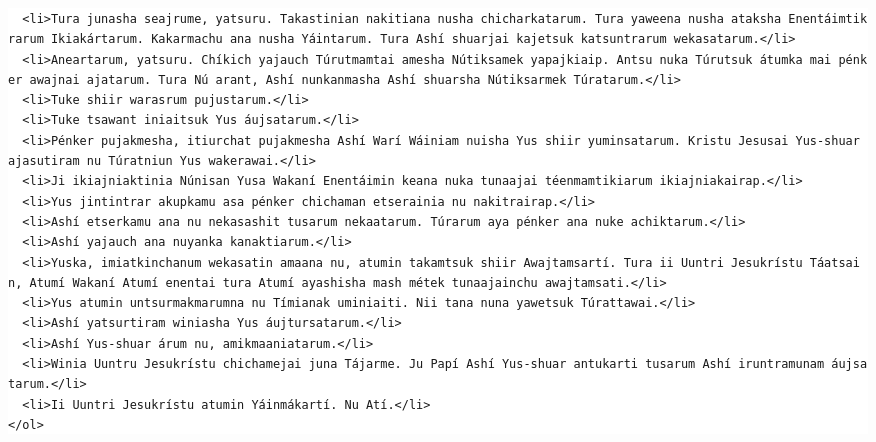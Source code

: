       <li>Tura junasha seajrume, yatsuru. Takastinian nakitiana nusha chicharkatarum. Tura yaweena nusha ataksha Enentáimtikrarum Ikiakártarum. Kakarmachu ana nusha Yáintarum. Tura Ashí shuarjai kajetsuk katsuntrarum wekasatarum.</li>
      <li>Aneartarum, yatsuru. Chíkich yajauch Túrutmamtai amesha Nútiksamek yapajkiaip. Antsu nuka Túrutsuk átumka mai pénker awajnai ajatarum. Tura Nú arant, Ashí nunkanmasha Ashí shuarsha Nútiksarmek Túratarum.</li>
      <li>Tuke shiir warasrum pujustarum.</li>
      <li>Tuke tsawant iniaitsuk Yus áujsatarum.</li>
      <li>Pénker pujakmesha, itiurchat pujakmesha Ashí Warí Wáiniam nuisha Yus shiir yuminsatarum. Kristu Jesusai Yus-shuar ajasutiram nu Túratniun Yus wakerawai.</li>
      <li>Ji ikiajniaktinia Núnisan Yusa Wakaní Enentáimin keana nuka tunaajai téenmamtikiarum ikiajniakairap.</li>
      <li>Yus jintintrar akupkamu asa pénker chichaman etserainia nu nakitrairap.</li>
      <li>Ashí etserkamu ana nu nekasashit tusarum nekaatarum. Túrarum aya pénker ana nuke achiktarum.</li>
      <li>Ashí yajauch ana nuyanka kanaktiarum.</li>
      <li>Yuska, imiatkinchanum wekasatin amaana nu, atumin takamtsuk shiir Awajtamsartí. Tura ii Uuntri Jesukrístu Táatsain, Atumí Wakaní Atumí enentai tura Atumí ayashisha mash métek tunaajainchu awajtamsati.</li>
      <li>Yus atumin untsurmakmarumna nu Tímianak uminiaiti. Nii tana nuna yawetsuk Túrattawai.</li>
      <li>Ashí yatsurtiram winiasha Yus áujtursatarum.</li>
      <li>Ashí Yus-shuar árum nu, amikmaaniatarum.</li>
      <li>Winia Uuntru Jesukrístu chichamejai juna Tájarme. Ju Papí Ashí Yus-shuar antukarti tusarum Ashí iruntramunam áujsatarum.</li>
      <li>Ii Uuntri Jesukrístu atumin Yáinmákartí. Nu Atí.</li>
    </ol>
  </li>
</ol>